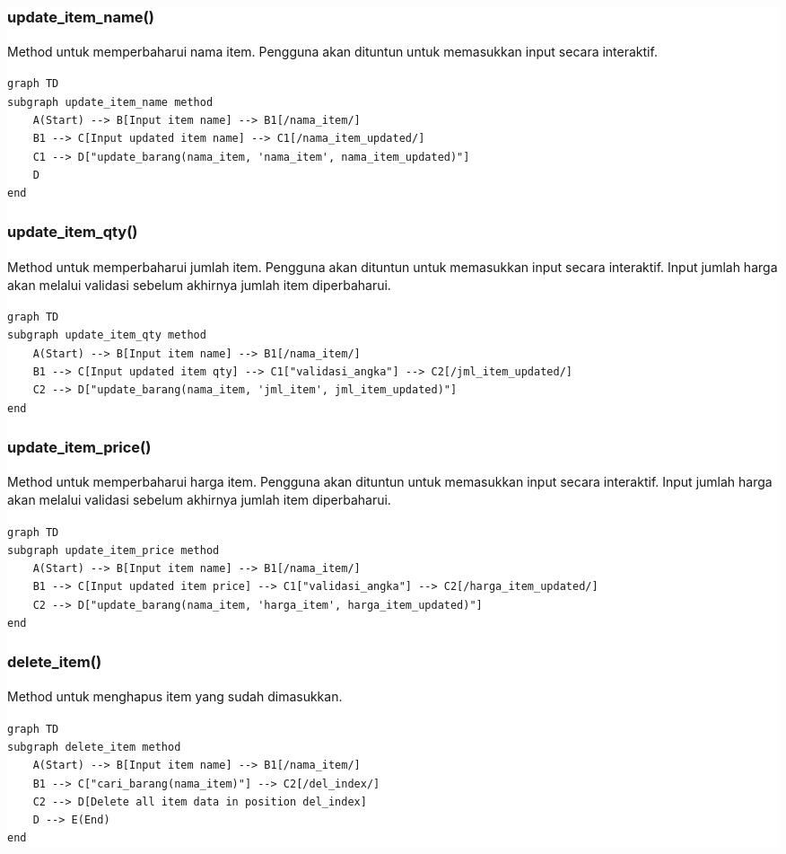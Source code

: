 
### update_item_name()
Method untuk memperbaharui nama item. Pengguna akan dituntun untuk memasukkan input secara interaktif.
```mermaid
graph TD
subgraph update_item_name method
    A(Start) --> B[Input item name] --> B1[/nama_item/] 
    B1 --> C[Input updated item name] --> C1[/nama_item_updated/]
    C1 --> D["update_barang(nama_item, 'nama_item', nama_item_updated)"]
    D
end
```



### update_item_qty()
Method untuk memperbaharui jumlah item. Pengguna akan dituntun untuk memasukkan input secara interaktif. Input jumlah harga akan melalui validasi sebelum akhirnya jumlah item diperbaharui.

```mermaid
graph TD
subgraph update_item_qty method
    A(Start) --> B[Input item name] --> B1[/nama_item/] 
    B1 --> C[Input updated item qty] --> C1["validasi_angka"] --> C2[/jml_item_updated/]
    C2 --> D["update_barang(nama_item, 'jml_item', jml_item_updated)"]
end
```

### update_item_price()
Method untuk memperbaharui harga item. Pengguna akan dituntun untuk memasukkan input secara interaktif. Input jumlah harga akan melalui validasi sebelum akhirnya jumlah item diperbaharui.

```mermaid
graph TD
subgraph update_item_price method
    A(Start) --> B[Input item name] --> B1[/nama_item/] 
    B1 --> C[Input updated item price] --> C1["validasi_angka"] --> C2[/harga_item_updated/]
    C2 --> D["update_barang(nama_item, 'harga_item', harga_item_updated)"]
end
```

### delete_item()
Method untuk menghapus item yang sudah dimasukkan.

```mermaid
graph TD
subgraph delete_item method
    A(Start) --> B[Input item name] --> B1[/nama_item/] 
    B1 --> C["cari_barang(nama_item)"] --> C2[/del_index/]
    C2 --> D[Delete all item data in position del_index]
    D --> E(End)
end
```
